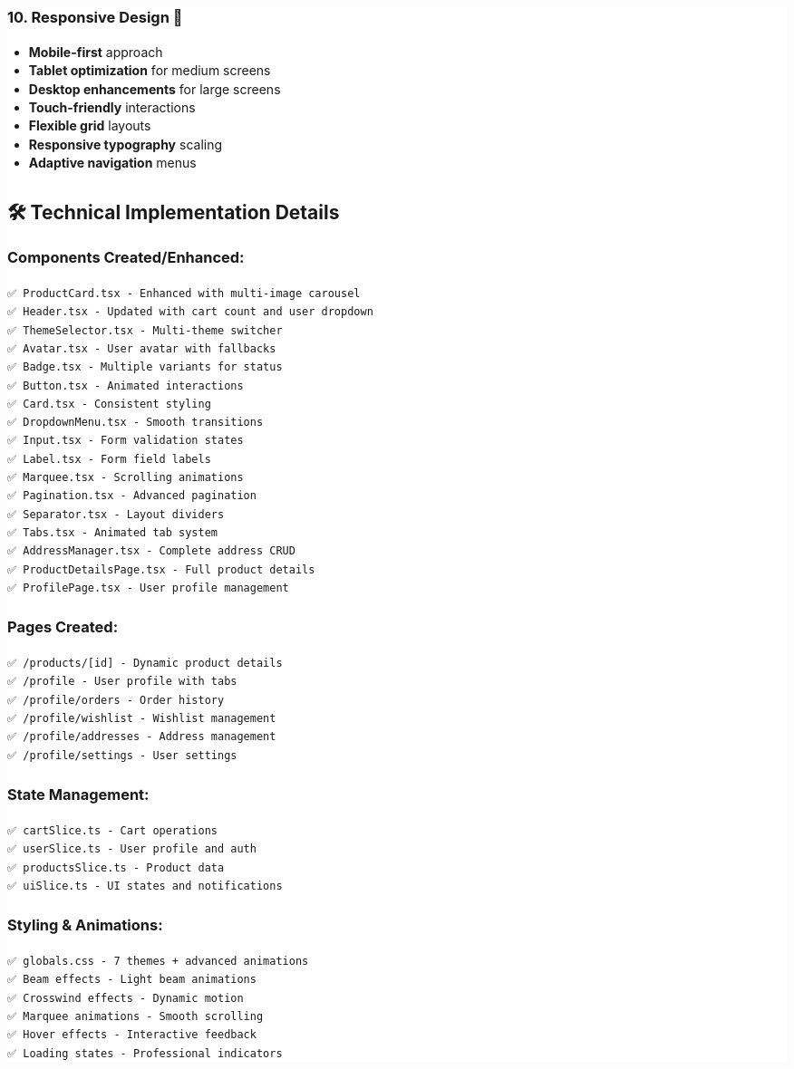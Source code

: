 ### 10. **Responsive Design** 📱
- **Mobile-first** approach
- **Tablet optimization** for medium screens
- **Desktop enhancements** for large screens
- **Touch-friendly** interactions
- **Flexible grid** layouts
- **Responsive typography** scaling
- **Adaptive navigation** menus

## 🛠️ **Technical Implementation Details**

### **Components Created/Enhanced:**
```
✅ ProductCard.tsx - Enhanced with multi-image carousel
✅ Header.tsx - Updated with cart count and user dropdown
✅ ThemeSelector.tsx - Multi-theme switcher
✅ Avatar.tsx - User avatar with fallbacks
✅ Badge.tsx - Multiple variants for status
✅ Button.tsx - Animated interactions
✅ Card.tsx - Consistent styling
✅ DropdownMenu.tsx - Smooth transitions
✅ Input.tsx - Form validation states
✅ Label.tsx - Form field labels
✅ Marquee.tsx - Scrolling animations
✅ Pagination.tsx - Advanced pagination
✅ Separator.tsx - Layout dividers
✅ Tabs.tsx - Animated tab system
✅ AddressManager.tsx - Complete address CRUD
✅ ProductDetailsPage.tsx - Full product details
✅ ProfilePage.tsx - User profile management
```

### **Pages Created:**
```
✅ /products/[id] - Dynamic product details
✅ /profile - User profile with tabs
✅ /profile/orders - Order history
✅ /profile/wishlist - Wishlist management
✅ /profile/addresses - Address management
✅ /profile/settings - User settings
```

### **State Management:**
```
✅ cartSlice.ts - Cart operations
✅ userSlice.ts - User profile and auth
✅ productsSlice.ts - Product data
✅ uiSlice.ts - UI states and notifications
```

### **Styling & Animations:**
```
✅ globals.css - 7 themes + advanced animations
✅ Beam effects - Light beam animations
✅ Crosswind effects - Dynamic motion
✅ Marquee animations - Smooth scrolling
✅ Hover effects - Interactive feedback
✅ Loading states - Professional indicators
```
